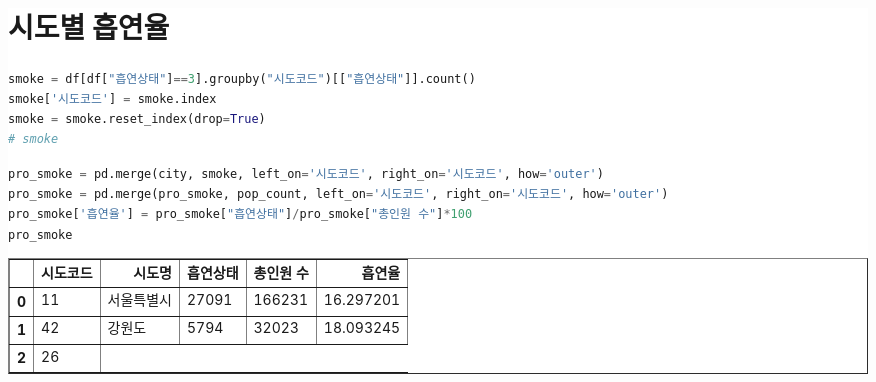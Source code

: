 

# 시도별 흡연율


```python
smoke = df[df["흡연상태"]==3].groupby("시도코드")[["흡연상태"]].count()
smoke['시도코드'] = smoke.index
smoke = smoke.reset_index(drop=True)
# smoke
```


```python
pro_smoke = pd.merge(city, smoke, left_on='시도코드', right_on='시도코드', how='outer')
pro_smoke = pd.merge(pro_smoke, pop_count, left_on='시도코드', right_on='시도코드', how='outer')
pro_smoke['흡연율'] = pro_smoke["흡연상태"]/pro_smoke["총인원 수"]*100
pro_smoke
```




<div>
<style scoped>
    .dataframe tbody tr th:only-of-type {
        vertical-align: middle;
    }

    .dataframe tbody tr th {
        vertical-align: top;
    }

    .dataframe thead th {
        text-align: right;
    }
</style>
<table border="1" class="dataframe">
  <thead>
    <tr style="text-align: right;">
      <th></th>
      <th>시도코드</th>
      <th>시도명</th>
      <th>흡연상태</th>
      <th>총인원 수</th>
      <th>흡연율</th>
    </tr>
  </thead>
  <tbody>
    <tr>
      <th>0</th>
      <td>11</td>
      <td>서울특별시</td>
      <td>27091</td>
      <td>166231</td>
      <td>16.297201</td>
    </tr>
    <tr>
      <th>1</th>
      <td>42</td>
      <td>강원도</td>
      <td>5794</td>
      <td>32023</td>
      <td>18.093245</td>
    </tr>
    <tr>
      <th>2</th>
      <td>26</td>